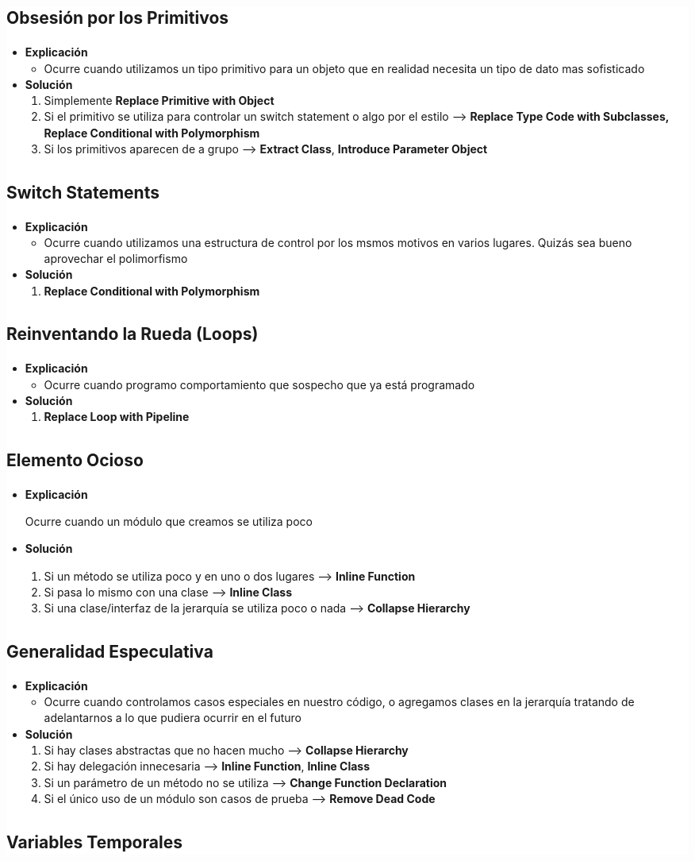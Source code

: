 ## Obsesión por los Primitivos

- **Explicación**
    - Ocurre cuando utilizamos un tipo primitivo para un objeto que en realidad necesita un tipo de dato mas sofisticado
- **Solución**
    1. Simplemente **Replace Primitive with Object**
    2. Si el primitivo se utiliza para controlar un switch statement o algo por el estilo —> **Replace Type Code with Subclasses, Replace Conditional with Polymorphism**
    3. Si los primitivos aparecen de a grupo —> **Extract Class**, **Introduce Parameter Object**

## Switch Statements

- **Explicación**
    - Ocurre cuando utilizamos una estructura de control por los msmos motivos en varios lugares. Quizás sea bueno aprovechar el polimorfismo
- **Solución**
    1. **Replace Conditional with Polymorphism**

## Reinventando la Rueda (Loops)

- **Explicación**
    - Ocurre cuando programo comportamiento que sospecho que ya está programado
- **Solución**
    1. **Replace Loop with Pipeline**

## Elemento Ocioso

- **Explicación**
    
    Ocurre cuando un módulo que creamos se utiliza poco
    
- **Solución**
    1. Si un método se utiliza poco y en uno o dos lugares —> **Inline Function**
    2. Si pasa lo mismo con una clase —> **Inline Class**
    3. Si una clase/interfaz de la jerarquía se utiliza poco o nada —> **Collapse Hierarchy**

## Generalidad Especulativa

- **Explicación**
    - Ocurre cuando controlamos casos especiales en nuestro código, o agregamos clases en la jerarquía tratando de adelantarnos a lo que pudiera ocurrir en el futuro
- **Solución**
    1. Si hay clases abstractas que no hacen mucho —> **Collapse Hierarchy**
    2. Si hay delegación innecesaria —> **Inline Function**, **Inline Class**
    3. Si un parámetro de un método no se utiliza —> **Change Function Declaration**
    4. Si el único uso de un módulo son casos de prueba —> **Remove Dead Code**

## Variables Temporales
